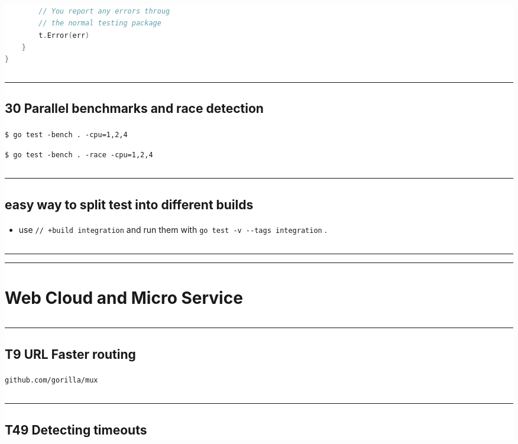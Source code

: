 ```go
        // You report any errors throug
        // the normal testing package
        t.Error(err)
    }
}
```


<h2 id="c5a9149a4c668ac9542a3eabd9078d5d"></h2>

-----

## 30 Parallel benchmarks  and race detection

```
$ go test -bench . -cpu=1,2,4
```

```
$ go test -bench . -race -cpu=1,2,4
```


<h2 id="a9928fbcd297bb4fb75ea5528df8edad"></h2>

-----

## easy way to split test into different builds 

 - use `// +build integration` and run them with `go test -v --tags integration` .


<h2 id="909dbd9520809eab1b9f3c2544d7e831"></h2>

-----
-----

# Web Cloud and Micro Service

<h2 id="172a5c78b32d6fc444e4d1c3b61744d2"></h2>

-----

## T9 URL Faster routing

```
github.com/gorilla/mux
```

<h2 id="9b750e13615f6e945e21136f2486944e"></h2>

-----

## T49 Detecting timeouts

